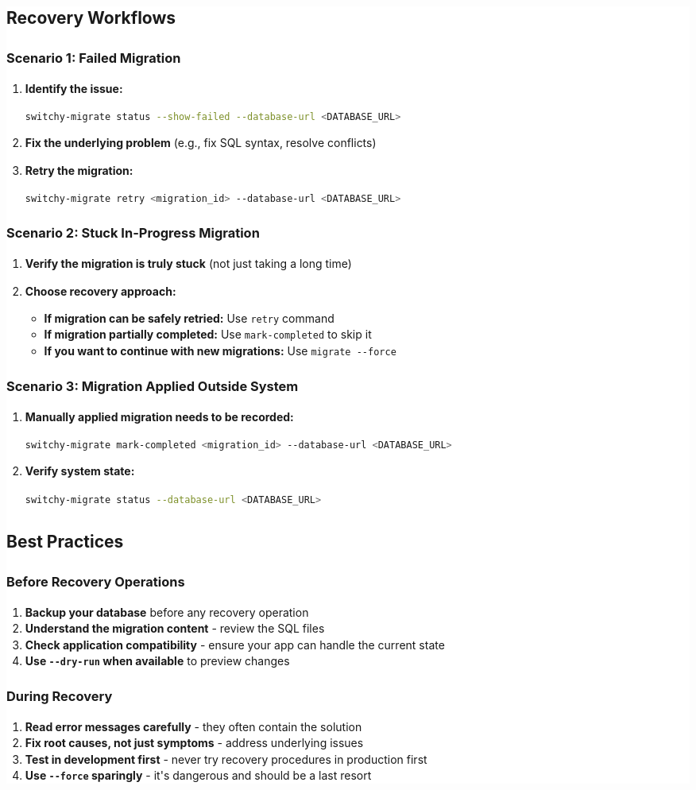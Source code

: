 ## Recovery Workflows

### Scenario 1: Failed Migration

1. **Identify the issue:**

    ```bash
    switchy-migrate status --show-failed --database-url <DATABASE_URL>
    ```

2. **Fix the underlying problem** (e.g., fix SQL syntax, resolve conflicts)

3. **Retry the migration:**
    ```bash
    switchy-migrate retry <migration_id> --database-url <DATABASE_URL>
    ```

### Scenario 2: Stuck In-Progress Migration

1. **Verify the migration is truly stuck** (not just taking a long time)

2. **Choose recovery approach:**
    - **If migration can be safely retried:** Use `retry` command
    - **If migration partially completed:** Use `mark-completed` to skip it
    - **If you want to continue with new migrations:** Use `migrate --force`

### Scenario 3: Migration Applied Outside System

1. **Manually applied migration needs to be recorded:**

    ```bash
    switchy-migrate mark-completed <migration_id> --database-url <DATABASE_URL>
    ```

2. **Verify system state:**
    ```bash
    switchy-migrate status --database-url <DATABASE_URL>
    ```

## Best Practices

### Before Recovery Operations

1. **Backup your database** before any recovery operation
2. **Understand the migration content** - review the SQL files
3. **Check application compatibility** - ensure your app can handle the current state
4. **Use `--dry-run` when available** to preview changes

### During Recovery

1. **Read error messages carefully** - they often contain the solution
2. **Fix root causes, not just symptoms** - address underlying issues
3. **Test in development first** - never try recovery procedures in production first
4. **Use `--force` sparingly** - it's dangerous and should be a last resort

